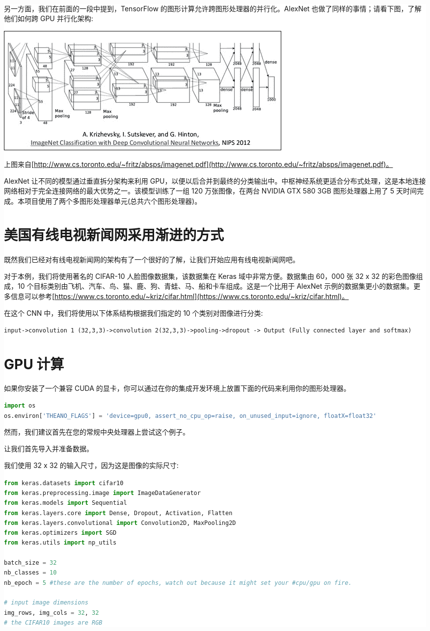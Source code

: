另一方面，我们在前面的一段中提到，TensorFlow 的图形计算允许跨图形处理器的并行化。AlexNet 也做了同样的事情；请看下图，了解他们如何跨 GPU 并行化架构:

![The fully connected layer](img/B05135_05_4.jpg)

上图来自[http://www.cs.toronto.edu/~fritz/absps/imagenet.pdf](http://www.cs.toronto.edu/~fritz/absps/imagenet.pdf)。

AlexNet 让不同的模型通过垂直拆分架构来利用 GPU，以便以后合并到最终的分类输出中。中枢神经系统更适合分布式处理，这是本地连接网络相对于完全连接网络的最大优势之一。该模型训练了一组 120 万张图像，在两台 NVIDIA GTX 580 3GB 图形处理器上用了 5 天时间完成。本项目使用了两个多图形处理器单元(总共六个图形处理器)。

# 美国有线电视新闻网采用渐进的方式

既然我们已经对有线电视新闻网的架构有了一个很好的了解，让我们开始应用有线电视新闻网吧。

对于本例，我们将使用著名的 CIFAR-10 人脸图像数据集，该数据集在 Keras 域中非常方便。数据集由 60，000 张 32 x 32 的彩色图像组成，10 个目标类别由飞机、汽车、鸟、猫、鹿、狗、青蛙、马、船和卡车组成。这是一个比用于 AlexNet 示例的数据集更小的数据集。更多信息可以参考[https://www.cs.toronto.edu/~kriz/cifar.html](https://www.cs.toronto.edu/~kriz/cifar.html)。

在这个 CNN 中，我们将使用以下体系结构根据我们指定的 10 个类别对图像进行分类:

`input->convolution 1 (32,3,3)->convolution 2(32,3,3)->pooling->dropout -> Output (Fully connected layer and softmax)`

# GPU 计算

如果你安装了一个兼容 CUDA 的显卡，你可以通过在你的集成开发环境上放置下面的代码来利用你的图形处理器。

```py
import os
os.environ['THEANO_FLAGS'] = 'device=gpu0, assert_no_cpu_op=raise, on_unused_input=ignore, floatX=float32'
```

然而，我们建议首先在您的常规中央处理器上尝试这个例子。

让我们首先导入并准备数据。

我们使用 32 x 32 的输入尺寸，因为这是图像的实际尺寸:

```py
from keras.datasets import cifar10
from keras.preprocessing.image import ImageDataGenerator
from keras.models import Sequential
from keras.layers.core import Dense, Dropout, Activation, Flatten
from keras.layers.convolutional import Convolution2D, MaxPooling2D
from keras.optimizers import SGD
from keras.utils import np_utils

batch_size = 32
nb_classes = 10
nb_epoch = 5 #these are the number of epochs, watch out because it might set your #cpu/gpu on fire.

# input image dimensions
img_rows, img_cols = 32, 32
# the CIFAR10 images are RGB
```